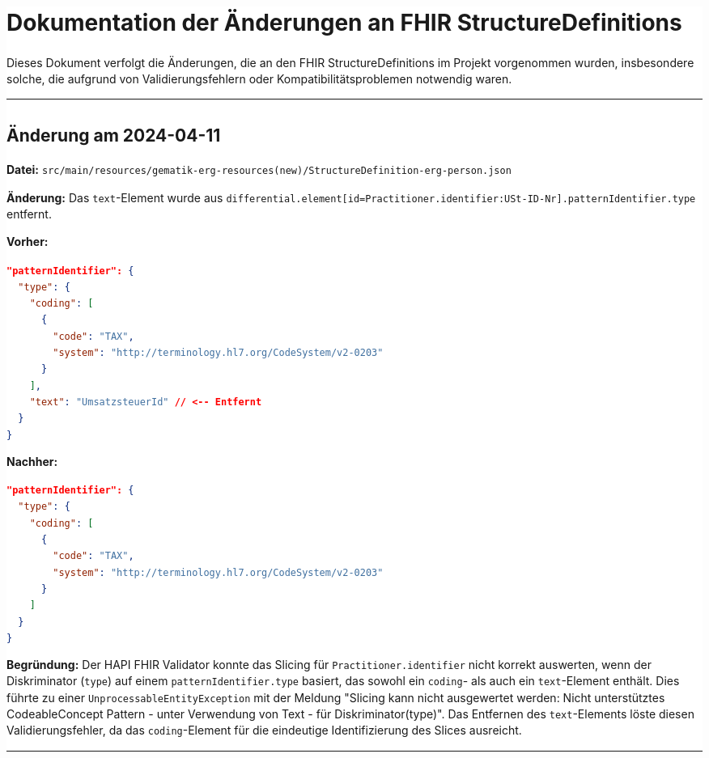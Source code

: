 # Dokumentation der Änderungen an FHIR StructureDefinitions

Dieses Dokument verfolgt die Änderungen, die an den FHIR StructureDefinitions im Projekt vorgenommen wurden, insbesondere solche, die aufgrund von Validierungsfehlern oder Kompatibilitätsproblemen notwendig waren.

---

## Änderung am 2024-04-11

**Datei:** `src/main/resources/gematik-erg-resources(new)/StructureDefinition-erg-person.json`

**Änderung:**
Das `text`-Element wurde aus `differential.element[id=Practitioner.identifier:USt-ID-Nr].patternIdentifier.type` entfernt.

**Vorher:**
```json
"patternIdentifier": {
  "type": {
    "coding": [
      {
        "code": "TAX",
        "system": "http://terminology.hl7.org/CodeSystem/v2-0203"
      }
    ],
    "text": "UmsatzsteuerId" // <-- Entfernt
  }
}
```

**Nachher:**
```json
"patternIdentifier": {
  "type": {
    "coding": [
      {
        "code": "TAX",
        "system": "http://terminology.hl7.org/CodeSystem/v2-0203"
      }
    ]
  }
}
```

**Begründung:**
Der HAPI FHIR Validator konnte das Slicing für `Practitioner.identifier` nicht korrekt auswerten, wenn der Diskriminator (`type`) auf einem `patternIdentifier.type` basiert, das sowohl ein `coding`- als auch ein `text`-Element enthält. Dies führte zu einer `UnprocessableEntityException` mit der Meldung "Slicing kann nicht ausgewertet werden: Nicht unterstütztes CodeableConcept Pattern - unter Verwendung von Text - für Diskriminator(type)". Das Entfernen des `text`-Elements löste diesen Validierungsfehler, da das `coding`-Element für die eindeutige Identifizierung des Slices ausreicht. 

---